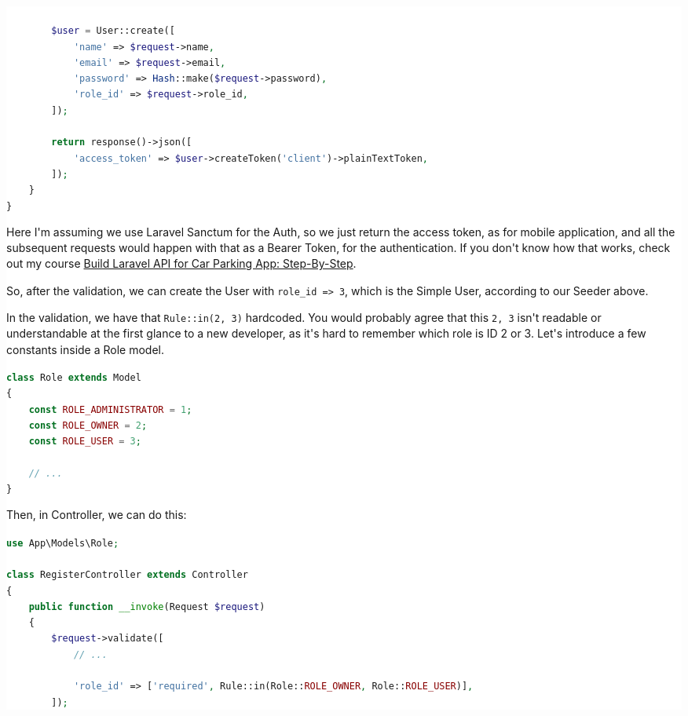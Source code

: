 ```php

        $user = User::create([
            'name' => $request->name,
            'email' => $request->email,
            'password' => Hash::make($request->password),
            'role_id' => $request->role_id,
        ]);

        return response()->json([
            'access_token' => $user->createToken('client')->plainTextToken,
        ]);
    }
}
```

Here I'm assuming we use Laravel Sanctum for the Auth, so we just return the access token, as for mobile application, and all the subsequent requests would happen with that as a Bearer Token, for the authentication. If you don't know how that works, check out my course [Build Laravel API for Car Parking App: Step-By-Step](https://laraveldaily.com/course/build-laravel-api-step-by-step).

So, after the validation, we can create the User with `role_id => 3`, which is the Simple User, according to our Seeder above.

In the validation, we have that `Rule::in(2, 3)` hardcoded. You would probably agree that this `2, 3` isn't readable or understandable at the first glance to a new developer, as it's hard to remember which role is ID 2 or 3. Let's introduce a few constants inside a Role model.

```php
class Role extends Model
{
    const ROLE_ADMINISTRATOR = 1;
    const ROLE_OWNER = 2;
    const ROLE_USER = 3;

    // ...
}
```

Then, in Controller, we can do this:

```php
use App\Models\Role;

class RegisterController extends Controller
{
    public function __invoke(Request $request)
    {
        $request->validate([
            // ...

            'role_id' => ['required', Rule::in(Role::ROLE_OWNER, Role::ROLE_USER)],
        ]);
```
